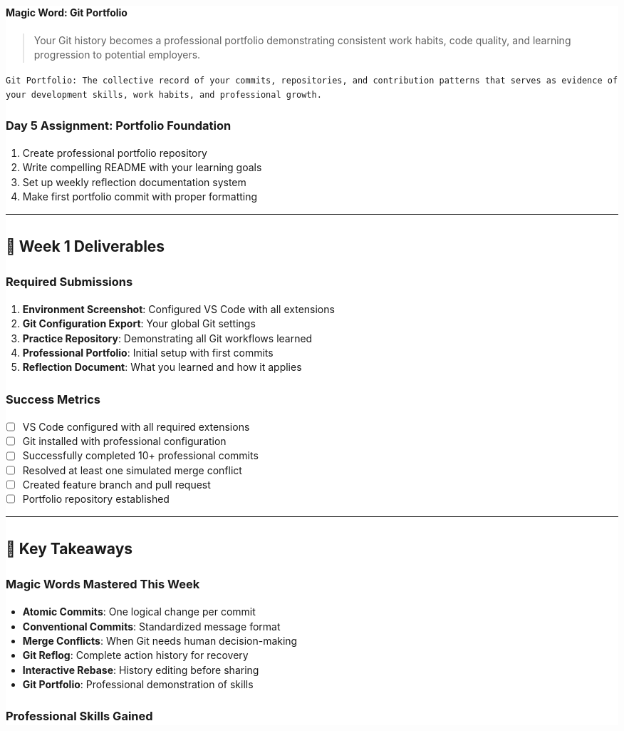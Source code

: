 #### Magic Word: **Git Portfolio**

> Your Git history becomes a professional portfolio demonstrating consistent work habits, code quality, and learning progression to potential employers.

```magic-word
Git Portfolio: The collective record of your commits, repositories, and contribution patterns that serves as evidence of your development skills, work habits, and professional growth.
```

### Day 5 Assignment: Portfolio Foundation

1. Create professional portfolio repository
2. Write compelling README with your learning goals
3. Set up weekly reflection documentation system
4. Make first portfolio commit with proper formatting

---

## 🎯 Week 1 Deliverables

### Required Submissions

1. **Environment Screenshot**: Configured VS Code with all extensions
2. **Git Configuration Export**: Your global Git settings
3. **Practice Repository**: Demonstrating all Git workflows learned
4. **Professional Portfolio**: Initial setup with first commits
5. **Reflection Document**: What you learned and how it applies

### Success Metrics

- [ ] VS Code configured with all required extensions
- [ ] Git installed with professional configuration
- [ ] Successfully completed 10+ professional commits
- [ ] Resolved at least one simulated merge conflict
- [ ] Created feature branch and pull request
- [ ] Portfolio repository established

---

## 🧠 Key Takeaways

### Magic Words Mastered This Week

- **Atomic Commits**: One logical change per commit
- **Conventional Commits**: Standardized message format
- **Merge Conflicts**: When Git needs human decision-making
- **Git Reflog**: Complete action history for recovery
- **Interactive Rebase**: History editing before sharing
- **Git Portfolio**: Professional demonstration of skills

### Professional Skills Gained
